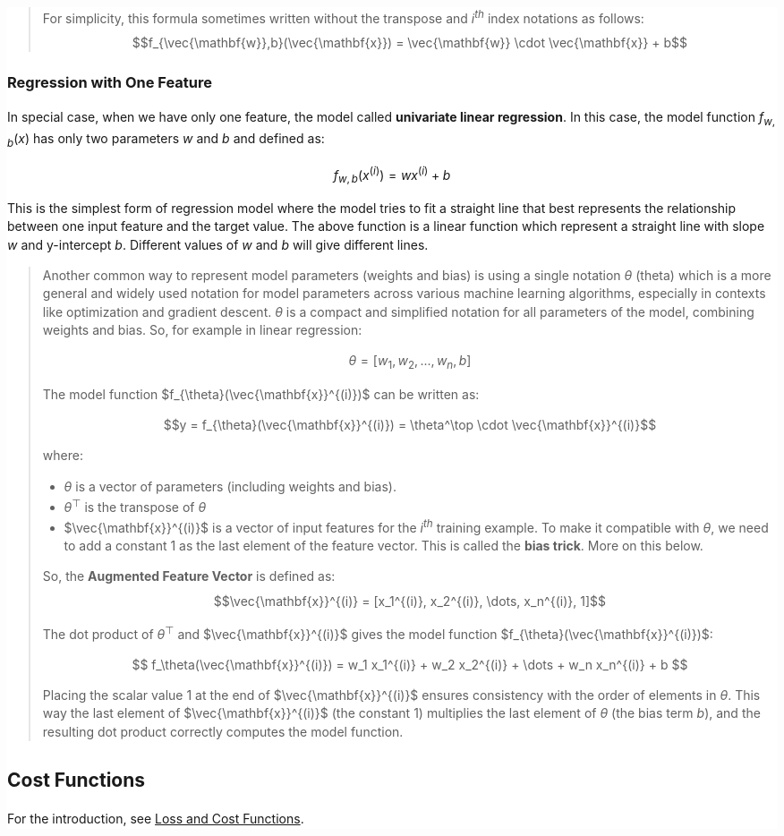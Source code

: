 
> For simplicity, this formula sometimes written without the transpose and ${i}^{th}$ index notations as follows:
> $$f_{\vec{\mathbf{w}},b}(\vec{\mathbf{x}}) = \vec{\mathbf{w}} \cdot \vec{\mathbf{x}} + b$$

### Regression with One Feature
In special case, when we have only one feature, the model called **univariate linear regression**. In this case, the model function $f_{w,b}(x)$ has only two parameters $w$ and $b$ and defined as:


$$f_{w,b}(x^{(i)})= w x^{(i)} + b$$

This is the simplest form of regression model where the model tries to fit a straight line that best represents the relationship between one input feature and the target value. The above function is a linear function which represent a straight line with slope $w$ and y-intercept $b$. Different values of $w$ and $b$ will give different lines.

> Another common way to represent model parameters (weights and bias) is using a single notation $\theta$ (theta) which is a more general and widely used notation for model parameters across various machine learning algorithms, especially in contexts like optimization and gradient descent. $\theta$ is a compact and simplified notation for all parameters of the model, combining weights and bias. So, for example in linear regression:
>
>
>$$\theta = [w_1, w_2, ..., w_n, b]$$
>
>
> The model function $f_{\theta}(\vec{\mathbf{x}}^{(i)})$ can be written as:
>
> $$y = f_{\theta}(\vec{\mathbf{x}}^{(i)}) = \theta^\top \cdot \vec{\mathbf{x}}^{(i)}$$
>
> where:
> - $\theta$ is a vector of parameters (including weights and bias).
> - $\theta^\top$ is the transpose of $\theta$
> - $\vec{\mathbf{x}}^{(i)}$ is a vector of input features for the $i^{th}$ training example. To make it compatible with $\theta$, we need to add a constant $1$ as the last element of the feature vector. This is called the **bias trick**. More on this below.
>
> So, the **Augmented Feature Vector** is defined as:
> $$\vec{\mathbf{x}}^{(i)} = [x_1^{(i)}, x_2^{(i)}, \dots, x_n^{(i)}, 1]$$
>
> The dot product of $\theta^\top$ and $\vec{\mathbf{x}}^{(i)}$ gives the model function $f_{\theta}(\vec{\mathbf{x}}^{(i)})$:
>
> $$ f_\theta(\vec{\mathbf{x}}^{(i)}) = w_1 x_1^{(i)} + w_2 x_2^{(i)} + \dots + w_n x_n^{(i)} + b $$
>
> Placing the scalar value $1$ at the end of $\vec{\mathbf{x}}^{(i)}$ ensures consistency with the order of elements in $\theta$. This way the last element of $\vec{\mathbf{x}}^{(i)}$ (the constant $1$) multiplies the last element of $\theta$ (the bias term $b$), and the resulting dot product correctly computes the model function.


## Cost Functions
For the introduction, see [Loss and Cost Functions](loss_and_cost_functions.md).
